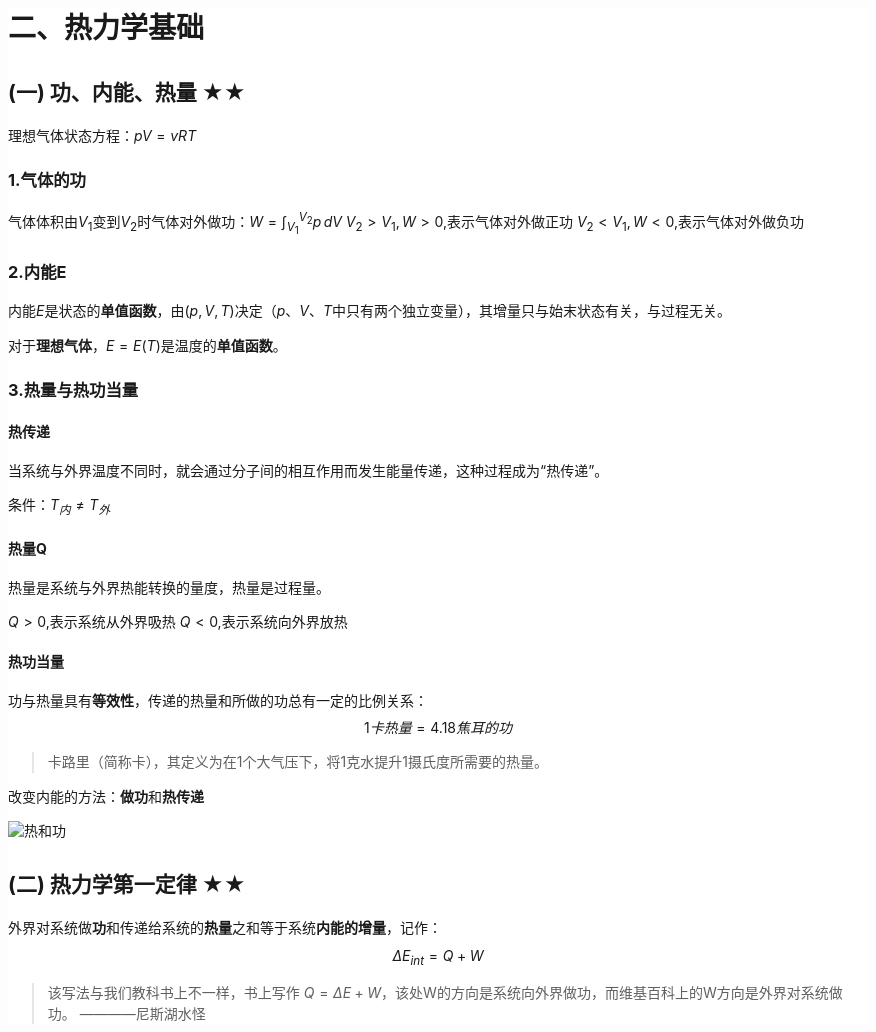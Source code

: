 


# 二、热力学基础

## (一) 功、内能、热量 ★★

理想气体状态方程：$pV=vRT$

### 1.气体的功

气体体积由$V_1$变到$V_2$时气体对外做功：$W=\int^{V_2}_{V_1}p\,dV$
		$V_2>V_1,W>0$,表示气体对外做正功
		$V_2<V_1,W<0$,表示气体对外做负功

### 2.内能E

内能$E$是状态的**单值函数**，由$(p,V,T)$决定（$p$、$V$、$T$中只有两个独立变量），其增量只与始末状态有关，与过程无关。

对于**理想气体**，$E=E(T)$是温度的**单值函数**。

### 3.热量与热功当量

#### 热传递

当系统与外界温度不同时，就会通过分子间的相互作用而发生能量传递，这种过程成为“热传递”。

条件：$T_内\neq T_外$

#### 热量Q

热量是系统与外界热能转换的量度，热量是过程量。

$Q>0$,表示系统从外界吸热
$Q<0$,表示系统向外界放热

#### 热功当量

功与热量具有**等效性**，传递的热量和所做的功总有一定的比例关系：
$$
1卡热量 = 4.18焦耳的功
$$
>卡路里（简称卡），其定义为在1个大气压下，将1克水提升1摄氏度所需要的热量。

改变内能的方法：**做功**和**热传递**

![热和功](http://47.103.216.202/wp-content/uploads/2019/11/HotAndPower.png)

## (二) 热力学第一定律 ★★

外界对系统做**功**和传递给系统的**热量**之和等于系统**内能的增量**，记作：
$$
\Delta E_{int} = Q + W
$$
>  该写法与我们教科书上不一样，书上写作 $Q=\Delta E + W$，该处W的方向是系统向外界做功，而维基百科上的W方向是外界对系统做功。
> 																														————尼斯湖水怪
